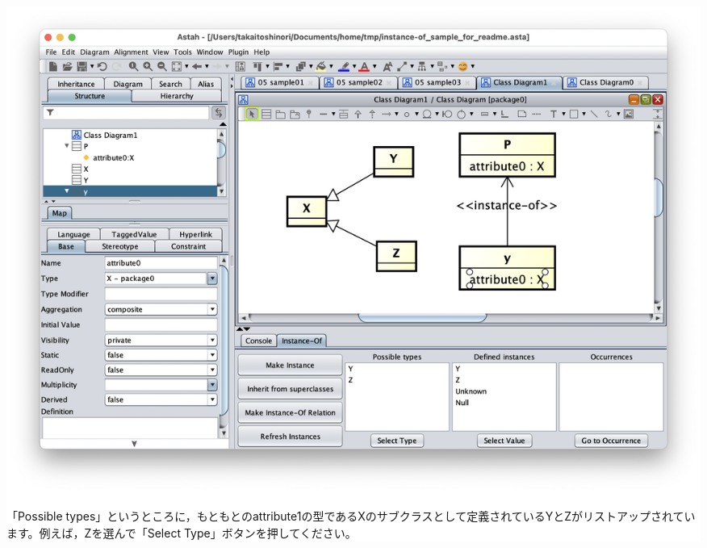 ![sample image](doc/image019b.png)

「Possible types」というところに，もともとのattribute1の型であるXのサブクラスとして定義されているYとZがリストアップされています。例えば，Zを選んで「Select Type」ボタンを押してください。
